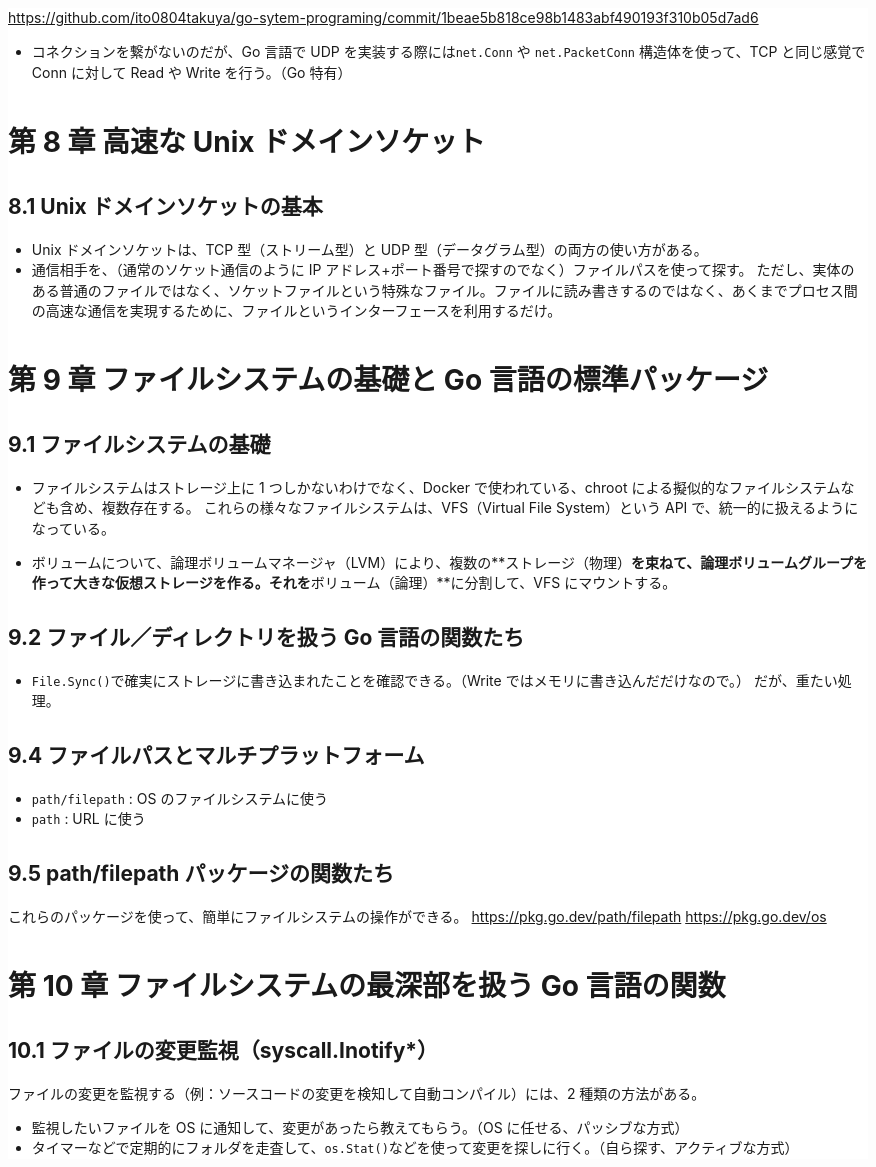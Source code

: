https://github.com/ito0804takuya/go-sytem-programing/commit/1beae5b818ce98b1483abf490193f310b05d7ad6

- コネクションを繋がないのだが、Go 言語で UDP を実装する際には`net.Conn` や `net.PacketConn` 構造体を使って、TCP と同じ感覚で Conn に対して Read や Write を行う。（Go 特有）

# 第 8 章 高速な Unix ドメインソケット

## 8.1 Unix ドメインソケットの基本

- Unix ドメインソケットは、TCP 型（ストリーム型）と UDP 型（データグラム型）の両方の使い方がある。
- 通信相手を、（通常のソケット通信のように IP アドレス+ポート番号で探すのでなく）ファイルパスを使って探す。
  ただし、実体のある普通のファイルではなく、ソケットファイルという特殊なファイル。ファイルに読み書きするのではなく、あくまでプロセス間の高速な通信を実現するために、ファイルというインターフェースを利用するだけ。

# 第 9 章 ファイルシステムの基礎と Go 言語の標準パッケージ

## 9.1 ファイルシステムの基礎

- ファイルシステムはストレージ上に 1 つしかないわけでなく、Docker で使われている、chroot による擬似的なファイルシステムなども含め、複数存在する。
  これらの様々なファイルシステムは、VFS（Virtual File System）という API で、統一的に扱えるようになっている。

- ボリュームについて、論理ボリュームマネージャ（LVM）により、複数の**ストレージ（物理）**を束ねて、論理ボリュームグループを作って大きな仮想ストレージを作る。それを**ボリューム（論理）**に分割して、VFS にマウントする。

## 9.2 ファイル／ディレクトリを扱う Go 言語の関数たち

- `File.Sync()`で確実にストレージに書き込まれたことを確認できる。（Write ではメモリに書き込んだだけなので。）
  だが、重たい処理。

## 9.4 ファイルパスとマルチプラットフォーム

- `path/filepath` : OS のファイルシステムに使う
- `path` : URL に使う

## 9.5 path/filepath パッケージの関数たち

これらのパッケージを使って、簡単にファイルシステムの操作ができる。
https://pkg.go.dev/path/filepath
https://pkg.go.dev/os

# 第 10 章 ファイルシステムの最深部を扱う Go 言語の関数

## 10.1 ファイルの変更監視（syscall.Inotify\*）

ファイルの変更を監視する（例：ソースコードの変更を検知して自動コンパイル）には、2 種類の方法がある。

- 監視したいファイルを OS に通知して、変更があったら教えてもらう。（OS に任せる、パッシブな方式）
- タイマーなどで定期的にフォルダを走査して、`os.Stat()`などを使って変更を探しに行く。（自ら探す、アクティブな方式）

